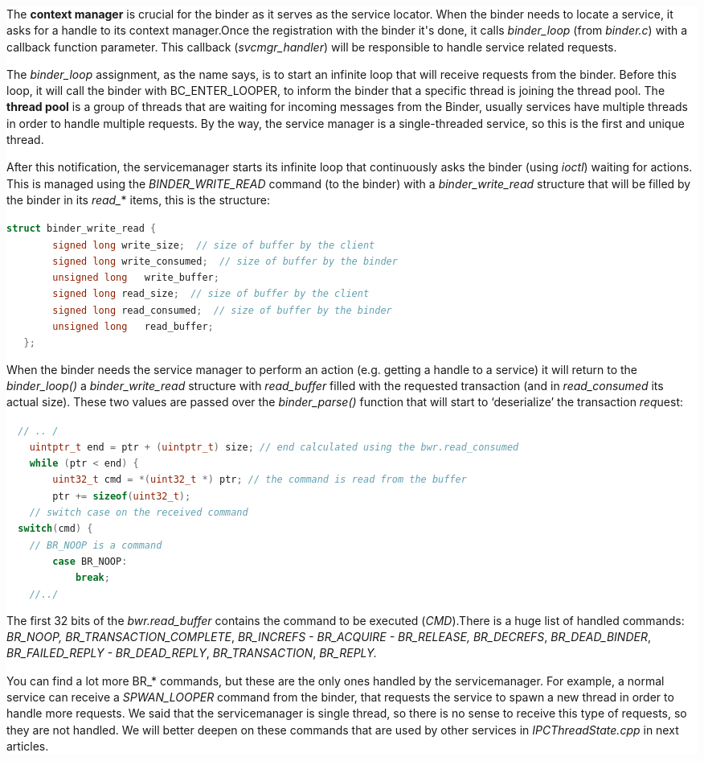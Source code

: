 The **context manager** is crucial for the binder as it serves as the service locator. When the binder needs to locate a service, it asks for a handle to its context manager.Once the registration with the binder it's done, it calls *binder_loop* (from *binder.c*) with a callback function parameter. This callback (*svcmgr_handler*) will be responsible to handle service related requests.

The *binder_loop* assignment, as the name says, is to start an infinite loop that will receive requests from the binder. Before this loop, it will call the binder with BC_ENTER_LOOPER, to inform the binder that a specific thread is joining the thread pool. The **thread pool** is a group of threads that are waiting for incoming messages from the Binder, usually services have multiple threads in order to handle multiple requests. By the way, the service manager is a single-threaded service, so this is the first and unique thread. 

After this notification, the servicemanager starts its infinite loop that continuously asks the binder (using *ioctl*) waiting for actions. This is managed using the *BINDER_WRITE_READ* command (to the binder) with a *binder_write_read* structure that will be filled by the binder in its *read_** items, this is the structure:

```cpp
struct binder_write_read {
        signed long write_size;  // size of buffer by the client
        signed long write_consumed;  // size of buffer by the binder
        unsigned long   write_buffer;
        signed long read_size;  // size of buffer by the client
        signed long read_consumed;  // size of buffer by the binder
        unsigned long   read_buffer;
   };
```



When the binder needs the service manager to perform an action (e.g. getting a handle to a service) it will return to the *binder_loop()* a *binder_write_read* structure with *read_buffer* filled with the requested transaction (and in *read_consumed* its actual size). These two values are passed over the *binder_parse()* function that will start to ‘deserialize’ the transaction *req*uest:

```cpp
  // .. /
    uintptr_t end = ptr + (uintptr_t) size; // end calculated using the bwr.read_consumed
    while (ptr < end) {
        uint32_t cmd = *(uint32_t *) ptr; // the command is read from the buffer
        ptr += sizeof(uint32_t);
    // switch case on the received command
  switch(cmd) {
    // BR_NOOP is a command
        case BR_NOOP:
            break;
    //../
```

The first 32 bits of the *bwr.read_buffer* contains the command to be executed (*CMD*).There is a huge list of handled commands: *BR_NOOP, BR_TRANSACTION_COMPLETE*, *BR_INCREFS - BR_ACQUIRE - BR_RELEASE, BR_DECREFS*, *BR_DEAD_BINDER*, *BR_FAILED_REPLY - BR_DEAD_REPLY*, *BR_TRANSACTION*, *BR_REPLY.*

You can find a lot more BR_* commands, but these are the only ones handled by the servicemanager. For example, a normal service can receive a *SPWAN_LOOPER* command from the binder, that requests the service to spawn a new thread in order to handle more requests. We said that the servicemanager is single thread, so there is no sense to receive this type of requests, so they are not handled. We will better deepen on these commands that are used by other services in *IPCThreadState.cpp* in next articles.
